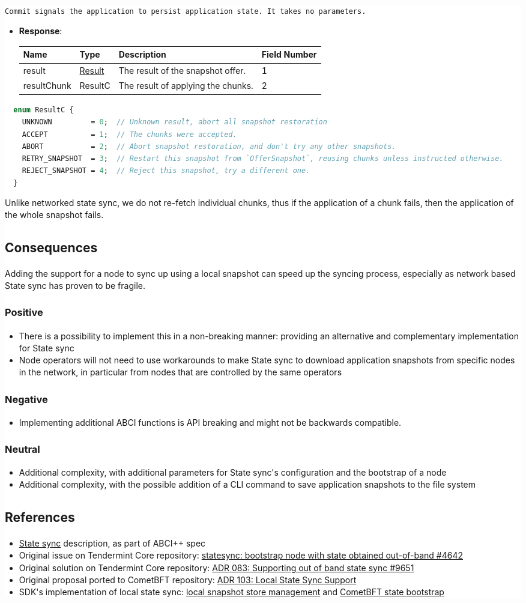    Commit signals the application to persist application state. It takes no parameters.

* **Response**:

    | Name               | Type                                                    | Description                            | Field Number |
    |--------------------|-------------------------------------------------------- |----------------------------------------|--------------|
    | result             | [Result](../../spec/abci/abci%2B%2B_methods.md#result)  | The result of the snapshot offer.      | 1            |
    | resultChunk        | ResultC                                                 | The result of applying the chunks.     | 2            |

```proto
  enum ResultC {
    UNKNOWN         = 0;  // Unknown result, abort all snapshot restoration
    ACCEPT          = 1;  // The chunks were accepted.
    ABORT           = 2;  // Abort snapshot restoration, and don't try any other snapshots.
    RETRY_SNAPSHOT  = 3;  // Restart this snapshot from `OfferSnapshot`, reusing chunks unless instructed otherwise.
    REJECT_SNAPSHOT = 4;  // Reject this snapshot, try a different one.
  }
```

Unlike networked state sync, we do not re-fetch individual chunks, thus if the application of a chunk fails, then the application of the whole snapshot fails. 

## Consequences

Adding the support for a node to sync up using a local snapshot can speed up the syncing process, especially as
network based State sync has proven to be fragile. 

### Positive

- There is a possibility to implement this in a non-breaking manner: providing an alternative and complementary
  implementation for State sync
- Node operators will not need to use workarounds to make State sync to download
  application snapshots from specific nodes in the network, in particular from
  nodes that are controlled by the same operators

### Negative

- Implementing additional ABCI functions is API breaking and might not be backwards compatible. 

### Neutral

- Additional complexity, with additional parameters for State sync's
  configuration and the bootstrap of a node
- Additional complexity, with the possible addition of a CLI command to save
  application snapshots to the file system

## References

- [State sync][state-sync] description, as part of ABCI++ spec
- Original issue on Tendermint Core repository: [statesync: bootstrap node with state obtained out-of-band #4642][original-issue]
- Original solution on Tendermint Core repository: [ADR 083: Supporting out of band state sync #9651][adr083]
- Original proposal ported to CometBFT repository: [ADR 103: Local State Sync Support][adr103]
- SDK's implementation of local state sync: [local snapshot store management][sdk-pr2] and [CometBFT state bootstrap][sdk-pr1]


[state-sync]: https://github.com/cometbft/cometbft/blob/main/spec/abci/abci%2B%2B_app_requirements.md#state-sync
[original-issue]: https://github.com/tendermint/tendermint/issues/4642
[adr083]: https://github.com/tendermint/tendermint/pull/9651
[adr103]: https://github.com/cometbft/cometbft/pull/729
[state-bootstrap]:  https://github.com/cometbft/cometbft/issues/884
[sdk-pr1]: https://github.com/cosmos/cosmos-sdk/pull/16061
[sdk-pr2]: https://github.com/cosmos/cosmos-sdk/pull/16067